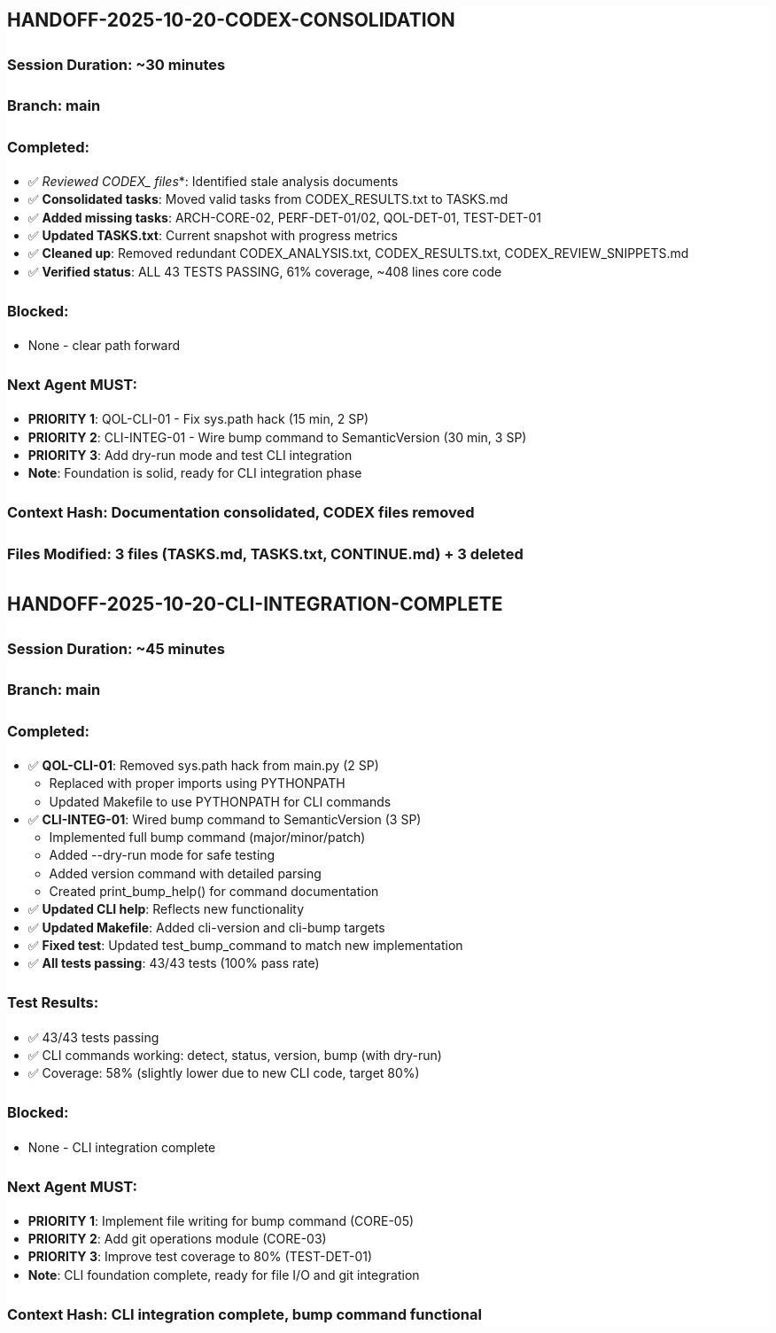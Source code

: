 ## HANDOFF-2025-10-20-CODEX-CONSOLIDATION
### Session Duration: ~30 minutes
### Branch: main
### Completed:
- ✅ **Reviewed CODEX_* files**: Identified stale analysis documents
- ✅ **Consolidated tasks**: Moved valid tasks from CODEX_RESULTS.txt to TASKS.md
- ✅ **Added missing tasks**: ARCH-CORE-02, PERF-DET-01/02, QOL-DET-01, TEST-DET-01
- ✅ **Updated TASKS.txt**: Current snapshot with progress metrics
- ✅ **Cleaned up**: Removed redundant CODEX_ANALYSIS.txt, CODEX_RESULTS.txt, CODEX_REVIEW_SNIPPETS.md
- ✅ **Verified status**: ALL 43 TESTS PASSING, 61% coverage, ~408 lines core code
### Blocked:
- None - clear path forward
### Next Agent MUST:
- **PRIORITY 1**: QOL-CLI-01 - Fix sys.path hack (15 min, 2 SP)
- **PRIORITY 2**: CLI-INTEG-01 - Wire bump command to SemanticVersion (30 min, 3 SP)
- **PRIORITY 3**: Add dry-run mode and test CLI integration
- **Note**: Foundation is solid, ready for CLI integration phase
### Context Hash: Documentation consolidated, CODEX files removed
### Files Modified: 3 files (TASKS.md, TASKS.txt, CONTINUE.md) + 3 deleted

## HANDOFF-2025-10-20-CLI-INTEGRATION-COMPLETE
### Session Duration: ~45 minutes
### Branch: main
### Completed:
- ✅ **QOL-CLI-01**: Removed sys.path hack from main.py (2 SP)
  - Replaced with proper imports using PYTHONPATH
  - Updated Makefile to use PYTHONPATH for CLI commands
- ✅ **CLI-INTEG-01**: Wired bump command to SemanticVersion (3 SP)
  - Implemented full bump command (major/minor/patch)
  - Added --dry-run mode for safe testing
  - Added version command with detailed parsing
  - Created print_bump_help() for command documentation
- ✅ **Updated CLI help**: Reflects new functionality
- ✅ **Updated Makefile**: Added cli-version and cli-bump targets
- ✅ **Fixed test**: Updated test_bump_command to match new implementation
- ✅ **All tests passing**: 43/43 tests (100% pass rate)
### Test Results:
- ✅ 43/43 tests passing
- ✅ CLI commands working: detect, status, version, bump (with dry-run)
- ✅ Coverage: 58% (slightly lower due to new CLI code, target 80%)
### Blocked:
- None - CLI integration complete
### Next Agent MUST:
- **PRIORITY 1**: Implement file writing for bump command (CORE-05)
- **PRIORITY 2**: Add git operations module (CORE-03)
- **PRIORITY 3**: Improve test coverage to 80% (TEST-DET-01)
- **Note**: CLI foundation complete, ready for file I/O and git integration
### Context Hash: CLI integration complete, bump command functional